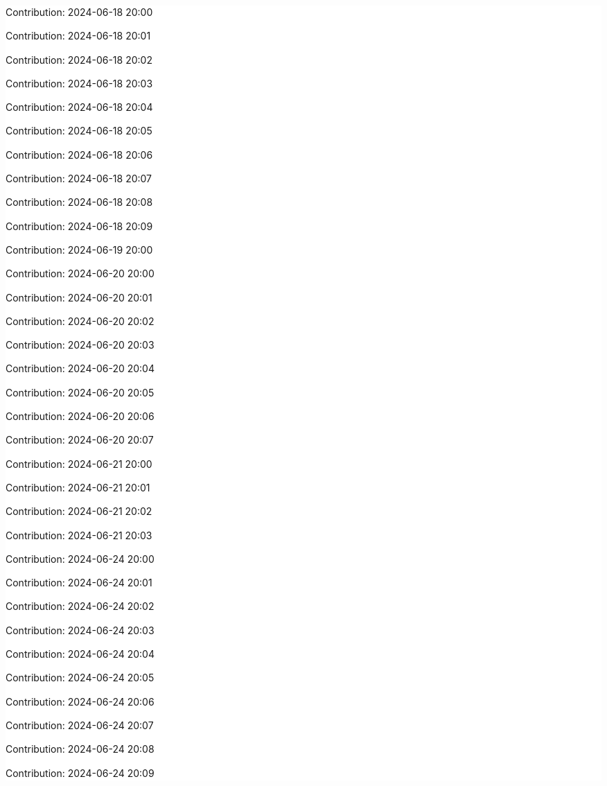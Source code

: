 Contribution: 2024-06-18 20:00

Contribution: 2024-06-18 20:01

Contribution: 2024-06-18 20:02

Contribution: 2024-06-18 20:03

Contribution: 2024-06-18 20:04

Contribution: 2024-06-18 20:05

Contribution: 2024-06-18 20:06

Contribution: 2024-06-18 20:07

Contribution: 2024-06-18 20:08

Contribution: 2024-06-18 20:09

Contribution: 2024-06-19 20:00

Contribution: 2024-06-20 20:00

Contribution: 2024-06-20 20:01

Contribution: 2024-06-20 20:02

Contribution: 2024-06-20 20:03

Contribution: 2024-06-20 20:04

Contribution: 2024-06-20 20:05

Contribution: 2024-06-20 20:06

Contribution: 2024-06-20 20:07

Contribution: 2024-06-21 20:00

Contribution: 2024-06-21 20:01

Contribution: 2024-06-21 20:02

Contribution: 2024-06-21 20:03

Contribution: 2024-06-24 20:00

Contribution: 2024-06-24 20:01

Contribution: 2024-06-24 20:02

Contribution: 2024-06-24 20:03

Contribution: 2024-06-24 20:04

Contribution: 2024-06-24 20:05

Contribution: 2024-06-24 20:06

Contribution: 2024-06-24 20:07

Contribution: 2024-06-24 20:08

Contribution: 2024-06-24 20:09
